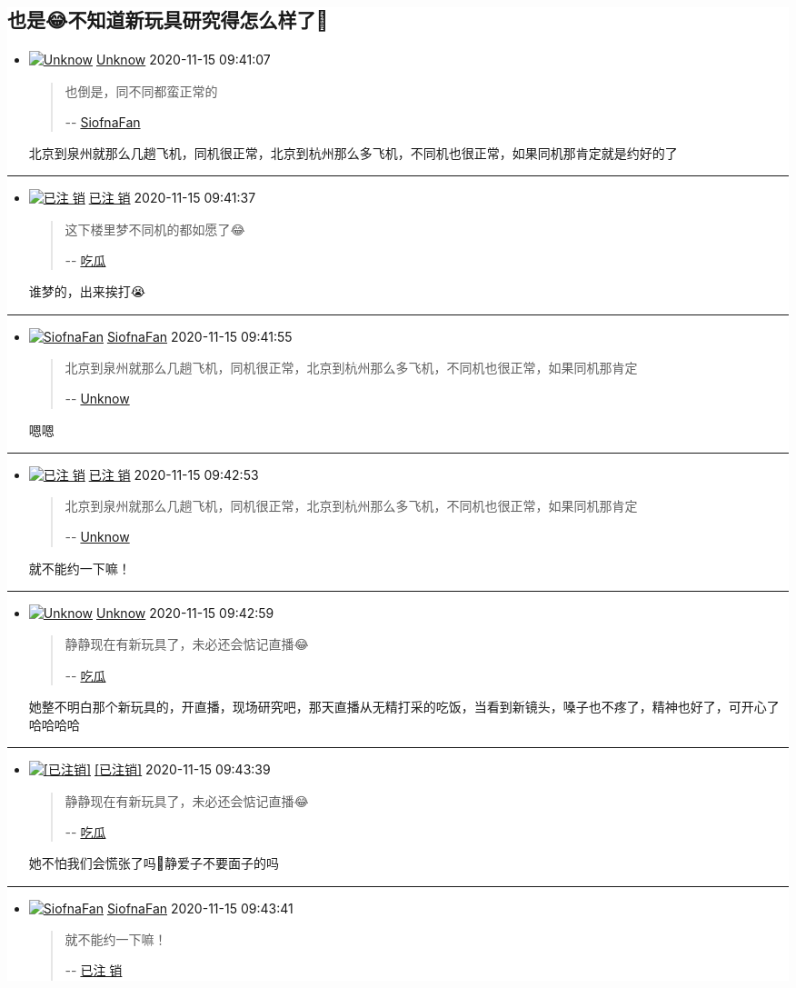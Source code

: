   也是😂不知道新玩具研究得怎么样了🤣  
---
* [![Unknow](../../image/icon/u219306324-4.jpg)](https://www.douban.com/people/219306324/)    [Unknow](https://www.douban.com/people/219306324/)    2020-11-15 09:41:07  
  >也倒是，同不同都蛮正常的  
  >
  >-- [SiofnaFan](https://www.douban.com/people/180076918/)  
  
  北京到泉州就那么几趟飞机，同机很正常，北京到杭州那么多飞机，不同机也很正常，如果同机那肯定就是约好的了  
---
* [![已注 销](../../image/icon/u155947097-2.jpg)](https://www.douban.com/people/155947097/)    [已注 销](https://www.douban.com/people/155947097/)    2020-11-15 09:41:37  
  >这下楼里梦不同机的都如愿了😂  
  >
  >-- [吃瓜](https://www.douban.com/people/219893584/)  
  
  谁梦的，出来挨打😭  
---
* [![SiofnaFan](../../image/icon/u180076918-2.jpg)](https://www.douban.com/people/180076918/)    [SiofnaFan](https://www.douban.com/people/180076918/)    2020-11-15 09:41:55  
  >北京到泉州就那么几趟飞机，同机很正常，北京到杭州那么多飞机，不同机也很正常，如果同机那肯定  
  >
  >-- [Unknow](https://www.douban.com/people/219306324/)  
  
  嗯嗯  
---
* [![已注 销](../../image/icon/u155947097-2.jpg)](https://www.douban.com/people/155947097/)    [已注 销](https://www.douban.com/people/155947097/)    2020-11-15 09:42:53  
  >北京到泉州就那么几趟飞机，同机很正常，北京到杭州那么多飞机，不同机也很正常，如果同机那肯定  
  >
  >-- [Unknow](https://www.douban.com/people/219306324/)  
  
  就不能约一下嘛！  
---
* [![Unknow](../../image/icon/u219306324-4.jpg)](https://www.douban.com/people/219306324/)    [Unknow](https://www.douban.com/people/219306324/)    2020-11-15 09:42:59  
  >静静现在有新玩具了，未必还会惦记直播😂  
  >
  >-- [吃瓜](https://www.douban.com/people/219893584/)  
  
  她整不明白那个新玩具的，开直播，现场研究吧，那天直播从无精打采的吃饭，当看到新镜头，嗓子也不疼了，精神也好了，可开心了 哈哈哈哈  
---
* [![[已注销]](../../image/icon/user_normal.jpg)](https://www.douban.com/people/219008874/)    [[已注销]](https://www.douban.com/people/219008874/)    2020-11-15 09:43:39  
  >静静现在有新玩具了，未必还会惦记直播😂  
  >
  >-- [吃瓜](https://www.douban.com/people/219893584/)  
  
  她不怕我们会慌张了吗🙂静爱子不要面子的吗  
---
* [![SiofnaFan](../../image/icon/u180076918-2.jpg)](https://www.douban.com/people/180076918/)    [SiofnaFan](https://www.douban.com/people/180076918/)    2020-11-15 09:43:41  
  >就不能约一下嘛！  
  >
  >-- [已注 销](https://www.douban.com/people/155947097/)  
  